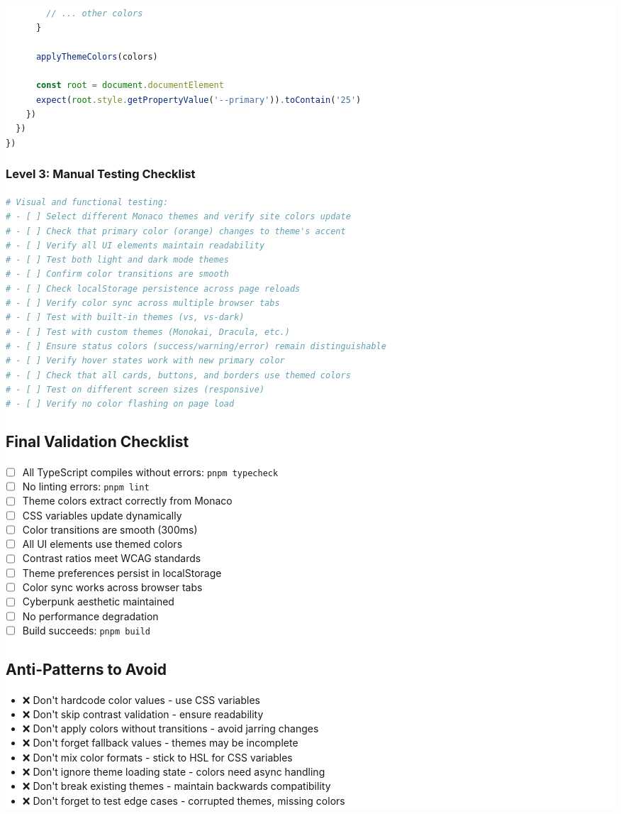 ```typescript
        // ... other colors
      }
      
      applyThemeColors(colors)
      
      const root = document.documentElement
      expect(root.style.getPropertyValue('--primary')).toContain('25')
    })
  })
})
```

### Level 3: Manual Testing Checklist

```bash
# Visual and functional testing:
# - [ ] Select different Monaco themes and verify site colors update
# - [ ] Check that primary color (orange) changes to theme's accent
# - [ ] Verify all UI elements maintain readability
# - [ ] Test both light and dark mode themes
# - [ ] Confirm color transitions are smooth
# - [ ] Check localStorage persistence across page reloads
# - [ ] Verify color sync across multiple browser tabs
# - [ ] Test with built-in themes (vs, vs-dark)
# - [ ] Test with custom themes (Monokai, Dracula, etc.)
# - [ ] Ensure status colors (success/warning/error) remain distinguishable
# - [ ] Verify hover states work with new primary color
# - [ ] Check that all cards, buttons, and borders use themed colors
# - [ ] Test on different screen sizes (responsive)
# - [ ] Verify no color flashing on page load
```

## Final Validation Checklist

- [ ] All TypeScript compiles without errors: `pnpm typecheck`
- [ ] No linting errors: `pnpm lint`
- [ ] Theme colors extract correctly from Monaco
- [ ] CSS variables update dynamically
- [ ] Color transitions are smooth (300ms)
- [ ] All UI elements use themed colors
- [ ] Contrast ratios meet WCAG standards
- [ ] Theme preferences persist in localStorage
- [ ] Color sync works across browser tabs
- [ ] Cyberpunk aesthetic maintained
- [ ] No performance degradation
- [ ] Build succeeds: `pnpm build`

## Anti-Patterns to Avoid

- ❌ Don't hardcode color values - use CSS variables
- ❌ Don't skip contrast validation - ensure readability
- ❌ Don't apply colors without transitions - avoid jarring changes
- ❌ Don't forget fallback values - themes may be incomplete
- ❌ Don't mix color formats - stick to HSL for CSS variables
- ❌ Don't ignore theme loading state - colors need async handling
- ❌ Don't break existing themes - maintain backwards compatibility
- ❌ Don't forget to test edge cases - corrupted themes, missing colors
